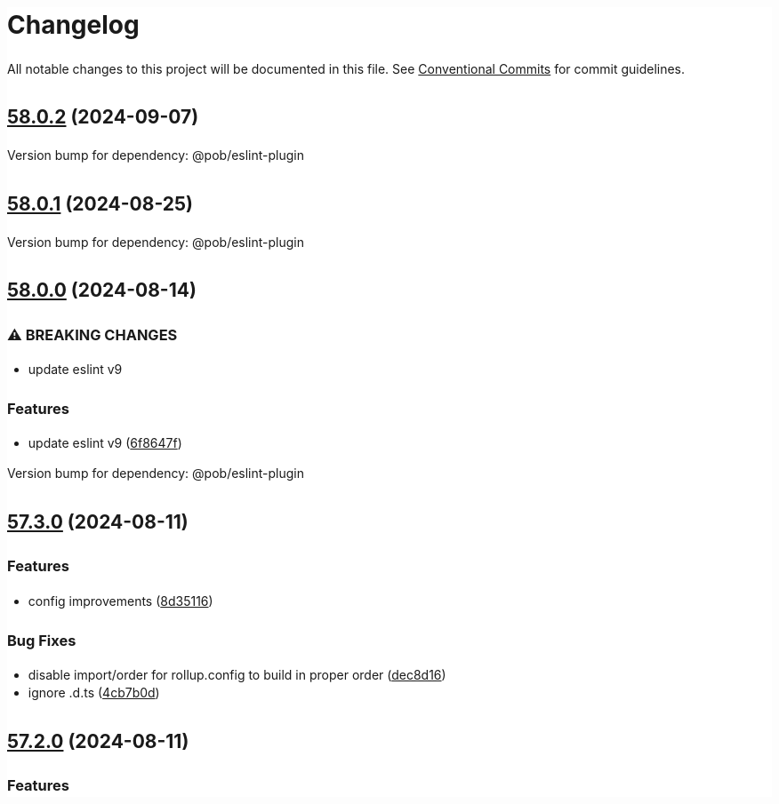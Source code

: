 # Changelog

All notable changes to this project will be documented in this file.
See [Conventional Commits](https://conventionalcommits.org) for commit guidelines.

## [58.0.2](https://github.com/christophehurpeau/eslint-config-pob/compare/v58.0.1...v58.0.2) (2024-09-07)

Version bump for dependency: @pob/eslint-plugin


## [58.0.1](https://github.com/christophehurpeau/eslint-config-pob/compare/v58.0.0...v58.0.1) (2024-08-25)

Version bump for dependency: @pob/eslint-plugin


## [58.0.0](https://github.com/christophehurpeau/eslint-config-pob/compare/v57.3.1...v58.0.0) (2024-08-14)

### ⚠ BREAKING CHANGES

* update eslint v9

### Features

* update eslint v9 ([6f8647f](https://github.com/christophehurpeau/eslint-config-pob/commit/6f8647f45589e9a9387bd38b9881fd2035ab32ad))

Version bump for dependency: @pob/eslint-plugin


## [57.3.0](https://github.com/christophehurpeau/eslint-config-pob/compare/v57.2.0...v57.3.0) (2024-08-11)

### Features

* config improvements ([8d35116](https://github.com/christophehurpeau/eslint-config-pob/commit/8d35116760d86390738430c8d5bc1ac7fcb53668))

### Bug Fixes

* disable import/order for rollup.config to build in proper order ([dec8d16](https://github.com/christophehurpeau/eslint-config-pob/commit/dec8d161b6322a251f10772913d51c4ec6289fa8))
* ignore .d.ts ([4cb7b0d](https://github.com/christophehurpeau/eslint-config-pob/commit/4cb7b0d76c1daa27f17d52c0ee2c910eda0816f9))

## [57.2.0](https://github.com/christophehurpeau/eslint-config-pob/compare/v57.1.0...v57.2.0) (2024-08-11)

### Features
